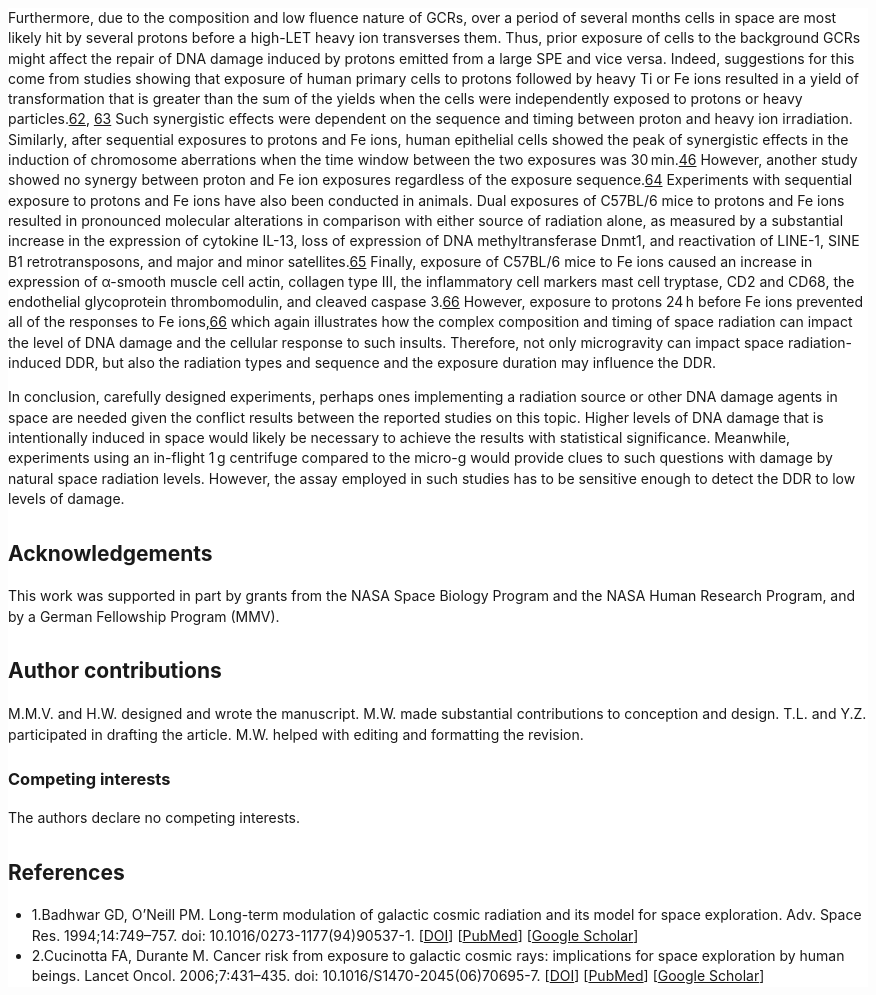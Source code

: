 Furthermore, due to the composition and low fluence nature of GCRs, over a period of several months cells in space are most likely hit by several protons before a high-LET heavy ion transverses them. Thus, prior exposure of cells to the background GCRs might affect the repair of DNA damage induced by protons emitted from a large SPE and vice versa. Indeed, suggestions for this come from studies showing that exposure of human primary cells to protons followed by heavy Ti or Fe ions resulted in a yield of transformation that is greater than the sum of the yields when the cells were independently exposed to protons or heavy particles.[62](#CR62), [63](#CR63) Such synergistic effects were dependent on the sequence and timing between proton and heavy ion irradiation. Similarly, after sequential exposures to protons and Fe ions, human epithelial cells showed the peak of synergistic effects in the induction of chromosome aberrations when the time window between the two exposures was 30 min.[46](#CR46) However, another study showed no synergy between proton and Fe ion exposures regardless of the exposure sequence.[64](#CR64) Experiments with sequential exposure to protons and Fe ions have also been conducted in animals. Dual exposures of C57BL/6 mice to protons and Fe ions resulted in pronounced molecular alterations in comparison with either source of radiation alone, as measured by a substantial increase in the expression of cytokine IL-13, loss of expression of DNA methyltransferase Dnmt1, and reactivation of LINE-1, SINE B1 retrotransposons, and major and minor satellites.[65](#CR65) Finally, exposure of C57BL/6 mice to Fe ions caused an increase in expression of α-smooth muscle cell actin, collagen type III, the inflammatory cell markers mast cell tryptase, CD2 and CD68, the endothelial glycoprotein thrombomodulin, and cleaved caspase 3.[66](#CR66) However, exposure to protons 24 h before Fe ions prevented all of the responses to Fe ions,[66](#CR66) which again illustrates how the complex composition and timing of space radiation can impact the level of DNA damage and the cellular response to such insults. Therefore, not only microgravity can impact space radiation-induced DDR, but also the radiation types and sequence and the exposure duration may influence the DDR.

In conclusion, carefully designed experiments, perhaps ones implementing a radiation source or other DNA damage agents in space are needed given the conflict results between the reported studies on this topic. Higher levels of DNA damage that is intentionally induced in space would likely be necessary to achieve the results with statistical significance. Meanwhile, experiments using an in-flight 1 g centrifuge compared to the micro-g would provide clues to such questions with damage by natural space radiation levels. However, the assay employed in such studies has to be sensitive enough to detect the DDR to low levels of damage.

## Acknowledgements

This work was supported in part by grants from the NASA Space Biology Program and the NASA Human Research Program, and by a German Fellowship Program (MMV).

## Author contributions

M.M.V. and H.W. designed and wrote the manuscript. M.W. made substantial contributions to conception and design. T.L. and Y.Z. participated in drafting the article. M.W. helped with editing and formatting the revision.

### Competing interests

The authors declare no competing interests.

## References

* 1.Badhwar GD, O’Neill PM. Long-term modulation of galactic cosmic radiation and its model for space exploration. Adv. Space Res. 1994;14:749–757. doi: 10.1016/0273-1177(94)90537-1. [[DOI](https://doi.org/10.1016/0273-1177%2894%2990537-1)] [[PubMed](https://pubmed.ncbi.nlm.nih.gov/11540020/)] [[Google Scholar](https://scholar.google.com/scholar_lookup?journal=Adv.%20Space%20Res.&title=Long-term%20modulation%20of%20galactic%20cosmic%20radiation%20and%20its%20model%20for%20space%20exploration&author=GD%20Badhwar&author=PM%20O%E2%80%99Neill&volume=14&publication_year=1994&pages=749-757&pmid=11540020&doi=10.1016/0273-1177(94)90537-1&)]
* 2.Cucinotta FA, Durante M. Cancer risk from exposure to galactic cosmic rays: implications for space exploration by human beings. Lancet Oncol. 2006;7:431–435. doi: 10.1016/S1470-2045(06)70695-7. [[DOI](https://doi.org/10.1016/S1470-2045%2806%2970695-7)] [[PubMed](https://pubmed.ncbi.nlm.nih.gov/16648048/)] [[Google Scholar](https://scholar.google.com/scholar_lookup?journal=Lancet%20Oncol.&title=Cancer%20risk%20from%20exposure%20to%20galactic%20cosmic%20rays:%20implications%20for%20space%20exploration%20by%20human%20beings&author=FA%20Cucinotta&author=M%20Durante&volume=7&publication_year=2006&pages=431-435&pmid=16648048&doi=10.1016/S1470-2045(06)70695-7&)]